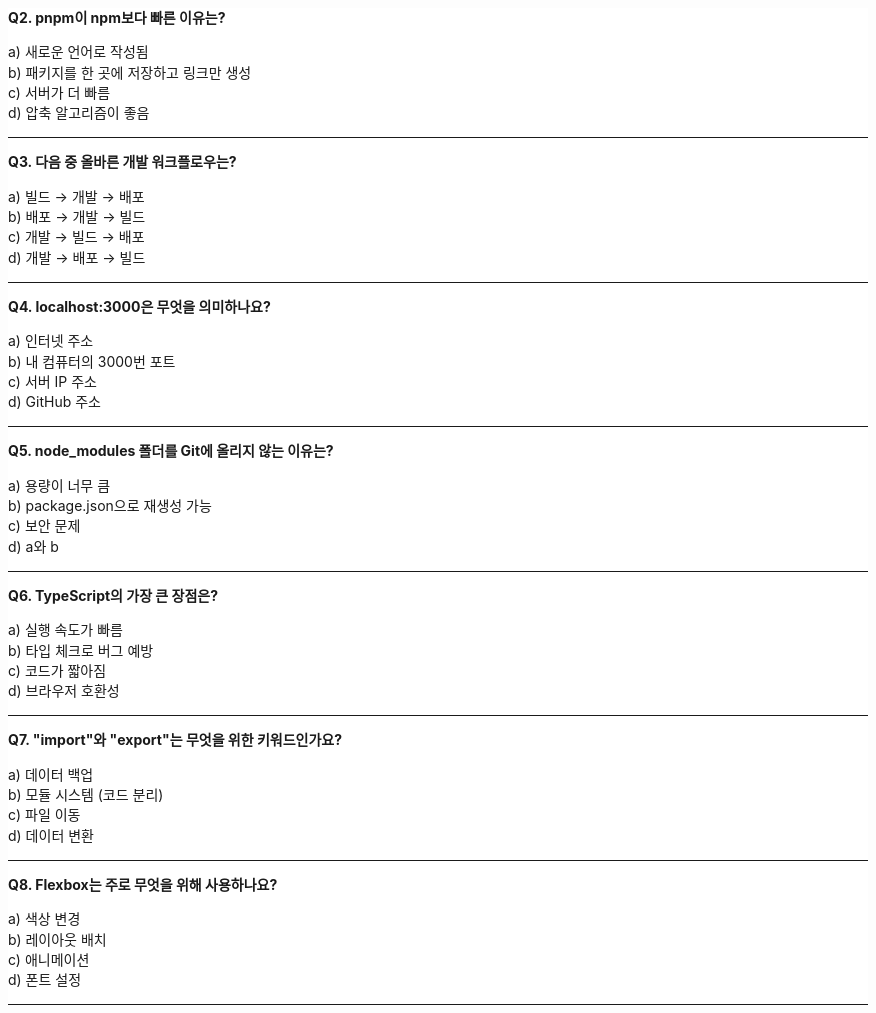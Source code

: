 **Q2. pnpm이 npm보다 빠른 이유는?**

a) 새로운 언어로 작성됨  
b) 패키지를 한 곳에 저장하고 링크만 생성  
c) 서버가 더 빠름  
d) 압축 알고리즘이 좋음

---

**Q3. 다음 중 올바른 개발 워크플로우는?**

a) 빌드 → 개발 → 배포  
b) 배포 → 개발 → 빌드  
c) 개발 → 빌드 → 배포  
d) 개발 → 배포 → 빌드

---

**Q4. localhost:3000은 무엇을 의미하나요?**

a) 인터넷 주소  
b) 내 컴퓨터의 3000번 포트  
c) 서버 IP 주소  
d) GitHub 주소

---

**Q5. node_modules 폴더를 Git에 올리지 않는 이유는?**

a) 용량이 너무 큼  
b) package.json으로 재생성 가능  
c) 보안 문제  
d) a와 b

---

**Q6. TypeScript의 가장 큰 장점은?**

a) 실행 속도가 빠름  
b) 타입 체크로 버그 예방  
c) 코드가 짧아짐  
d) 브라우저 호환성

---

**Q7. "import"와 "export"는 무엇을 위한 키워드인가요?**

a) 데이터 백업  
b) 모듈 시스템 (코드 분리)  
c) 파일 이동  
d) 데이터 변환

---

**Q8. Flexbox는 주로 무엇을 위해 사용하나요?**

a) 색상 변경  
b) 레이아웃 배치  
c) 애니메이션  
d) 폰트 설정

---